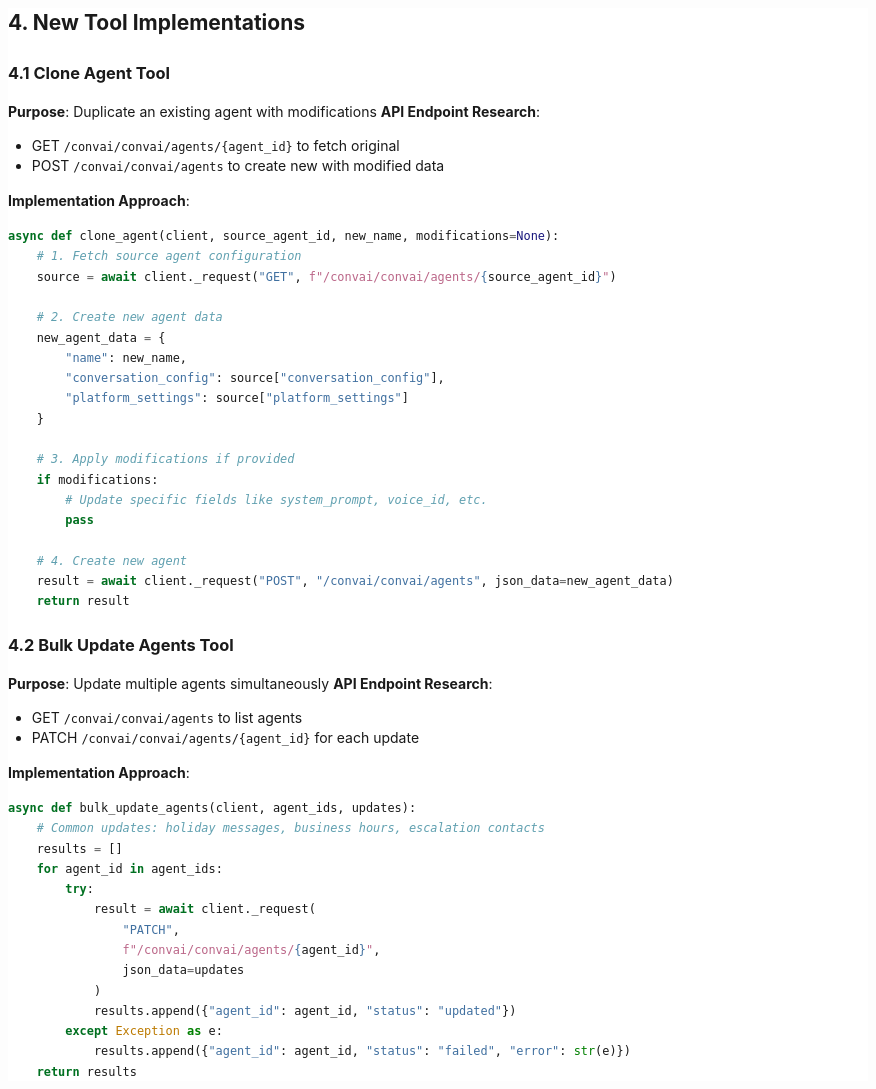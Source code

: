 ## 4. New Tool Implementations

### 4.1 Clone Agent Tool
**Purpose**: Duplicate an existing agent with modifications
**API Endpoint Research**: 
- GET `/convai/convai/agents/{agent_id}` to fetch original
- POST `/convai/convai/agents` to create new with modified data

**Implementation Approach**:
```python
async def clone_agent(client, source_agent_id, new_name, modifications=None):
    # 1. Fetch source agent configuration
    source = await client._request("GET", f"/convai/convai/agents/{source_agent_id}")
    
    # 2. Create new agent data
    new_agent_data = {
        "name": new_name,
        "conversation_config": source["conversation_config"],
        "platform_settings": source["platform_settings"]
    }
    
    # 3. Apply modifications if provided
    if modifications:
        # Update specific fields like system_prompt, voice_id, etc.
        pass
    
    # 4. Create new agent
    result = await client._request("POST", "/convai/convai/agents", json_data=new_agent_data)
    return result
```

### 4.2 Bulk Update Agents Tool
**Purpose**: Update multiple agents simultaneously
**API Endpoint Research**:
- GET `/convai/convai/agents` to list agents
- PATCH `/convai/convai/agents/{agent_id}` for each update

**Implementation Approach**:
```python
async def bulk_update_agents(client, agent_ids, updates):
    # Common updates: holiday messages, business hours, escalation contacts
    results = []
    for agent_id in agent_ids:
        try:
            result = await client._request(
                "PATCH", 
                f"/convai/convai/agents/{agent_id}",
                json_data=updates
            )
            results.append({"agent_id": agent_id, "status": "updated"})
        except Exception as e:
            results.append({"agent_id": agent_id, "status": "failed", "error": str(e)})
    return results
```
